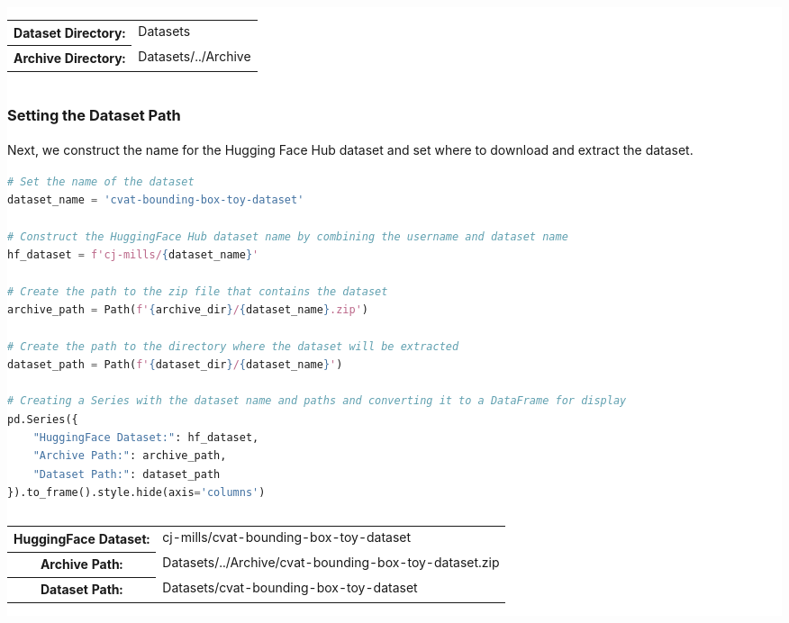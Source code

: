 <div style="overflow-x:auto; max-height:500px">
<table id="T_1e715">
  <thead>
  </thead>
  <tbody>
    <tr>
      <th id="T_1e715_level0_row0" class="row_heading level0 row0" >Dataset Directory:</th>
      <td id="T_1e715_row0_col0" class="data row0 col0" >Datasets</td>
    </tr>
    <tr>
      <th id="T_1e715_level0_row1" class="row_heading level0 row1" >Archive Directory:</th>
      <td id="T_1e715_row1_col0" class="data row1 col0" >Datasets/../Archive</td>
    </tr>
  </tbody>
</table>
</div>




### Setting the Dataset Path

Next, we construct the name for the Hugging Face Hub dataset and set where to download and extract the dataset.


```python
# Set the name of the dataset
dataset_name = 'cvat-bounding-box-toy-dataset'

# Construct the HuggingFace Hub dataset name by combining the username and dataset name
hf_dataset = f'cj-mills/{dataset_name}'

# Create the path to the zip file that contains the dataset
archive_path = Path(f'{archive_dir}/{dataset_name}.zip')

# Create the path to the directory where the dataset will be extracted
dataset_path = Path(f'{dataset_dir}/{dataset_name}')

# Creating a Series with the dataset name and paths and converting it to a DataFrame for display
pd.Series({
    "HuggingFace Dataset:": hf_dataset, 
    "Archive Path:": archive_path, 
    "Dataset Path:": dataset_path
}).to_frame().style.hide(axis='columns')
```

<div style="overflow-x:auto; max-height:500px">
<table id="T_954b0">
  <thead>
  </thead>
  <tbody>
    <tr>
      <th id="T_954b0_level0_row0" class="row_heading level0 row0" >HuggingFace Dataset:</th>
      <td id="T_954b0_row0_col0" class="data row0 col0" >cj-mills/cvat-bounding-box-toy-dataset</td>
    </tr>
    <tr>
      <th id="T_954b0_level0_row1" class="row_heading level0 row1" >Archive Path:</th>
      <td id="T_954b0_row1_col0" class="data row1 col0" >Datasets/../Archive/cvat-bounding-box-toy-dataset.zip</td>
    </tr>
    <tr>
      <th id="T_954b0_level0_row2" class="row_heading level0 row2" >Dataset Path:</th>
      <td id="T_954b0_row2_col0" class="data row2 col0" >Datasets/cvat-bounding-box-toy-dataset</td>
    </tr>
  </tbody>
</table>